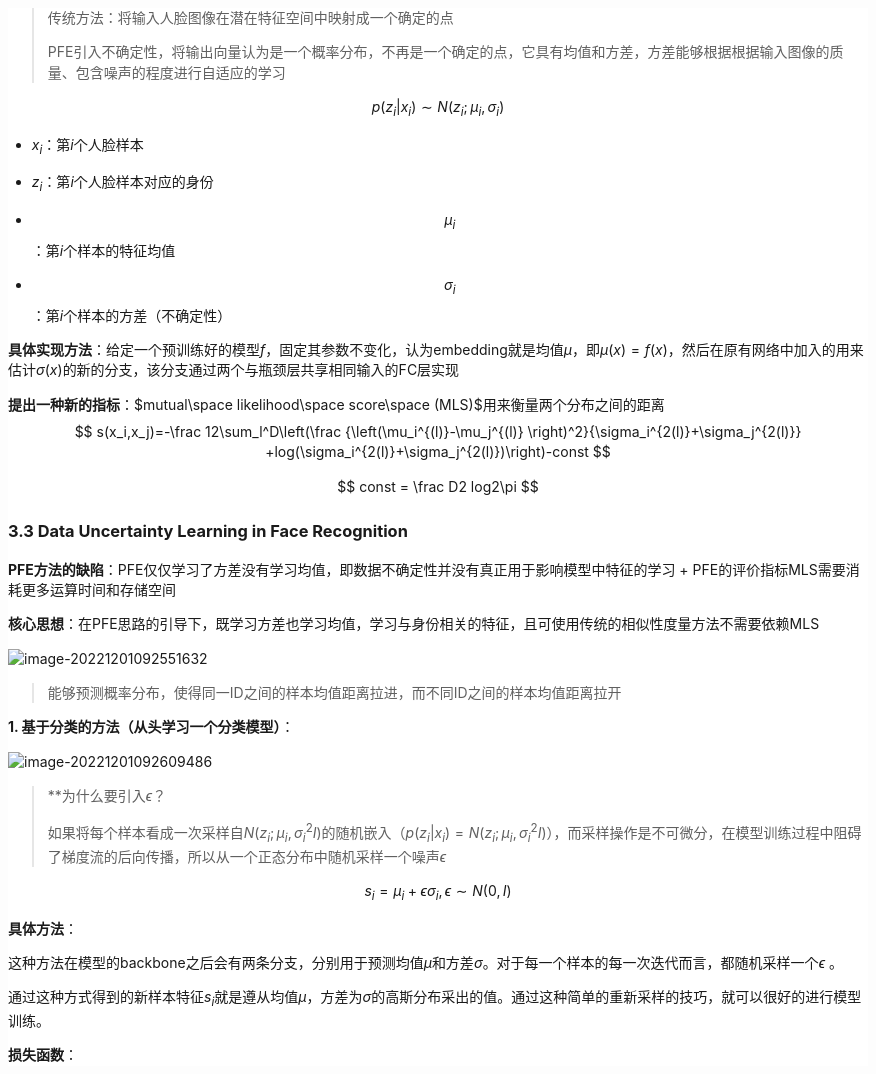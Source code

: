 > 传统方法：将输入人脸图像在潜在特征空间中映射成一个确定的点
>
> PFE引入不确定性，将输出向量认为是一个概率分布，不再是一个确定的点，它具有均值和方差，方差能够根据根据输入图像的质量、包含噪声的程度进行自适应的学习

$$
p(z_i|x_i) \sim N(z_i;\mu_i,\sigma_i)
$$

- $x_i$：第$i$个人脸样本
- $z_i$：第$i$个人脸样本对应的身份
- $$\mu_i$$：第$i$个样本的特征均值

- $$\sigma_i$$：第$i$个样本的方差（不确定性）

**具体实现方法**：给定一个预训练好的模型$f$，固定其参数不变化，认为embedding就是均值$\mu$，即$\mu(x) = f(x)$，然后在原有网络中加入的用来估计$\sigma(x)$的新的分支，该分支通过两个与瓶颈层共享相同输入的FC层实现 

**提出一种新的指标**：$mutual\space likelihood\space score\space (MLS)$用来衡量两个分布之间的距离
$$
s(x_i,x_j)=-\frac 12\sum_l^D\left(\frac {\left(\mu_i^{(l)}-\mu_j^{(l)} \right)^2}{\sigma_i^{2(l)}+\sigma_j^{2(l)}} +log(\sigma_i^{2(l)}+\sigma_j^{2(l)})\right)-const
$$

$$
const = \frac D2 log2\pi
$$



### 3.3 Data Uncertainty Learning in Face Recognition

**PFE方法的缺陷**：PFE仅仅学习了方差没有学习均值，即数据不确定性并没有真正用于影响模型中特征的学习 + PFE的评价指标MLS需要消耗更多运算时间和存储空间

**核心思想**：在PFE思路的引导下，既学习方差也学习均值，学习与身份相关的特征，且可使用传统的相似性度量方法不需要依赖MLS

![image-20221201092551632](imgs/2022_12_01-ZhixinCao-Face_Recognition_and_Uncertainty_Learning/image-20221201092551632.png)

> 能够预测概率分布，使得同一ID之间的样本均值距离拉进，而不同ID之间的样本均值距离拉开

**1. 基于分类的方法（从头学习一个分类模型）**：

![image-20221201092609486](imgs/2022_12_01-ZhixinCao-Face_Recognition_and_Uncertainty_Learning/image-20221201092609486.png)

> **为什么要引入$\epsilon$？
>
> 如果将每个样本看成一次采样自$N(z_i;\mu_i,\sigma_i^2I)$的随机嵌入$（p(z_i|x_i)=N(z_i;\mu_i,\sigma_i^2I)）$，而采样操作是不可微分，在模型训练过程中阻碍了梯度流的后向传播，所以从一个正态分布中随机采样一个噪声$\epsilon$

$$
s_i = \mu_i+\epsilon\sigma_i,\epsilon\sim N(0,I)
$$

**具体方法**：

这种方法在模型的backbone之后会有两条分支，分别用于预测均值$\mu$和方差$\sigma$。对于每一个样本的每一次迭代而言，都随机采样一个$\epsilon$ 。

通过这种方式得到的新样本特征$s_i$就是遵从均值$\mu$，方差为$\sigma$的高斯分布采出的值。通过这种简单的重新采样的技巧，就可以很好的进行模型训练。

**损失函数**：
